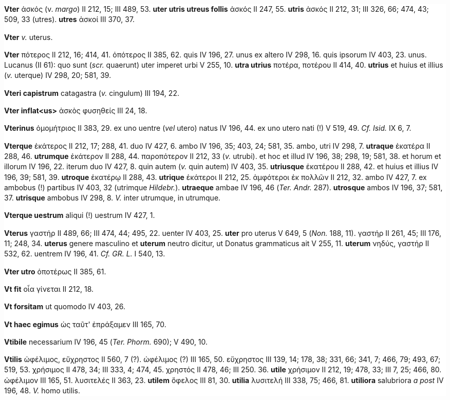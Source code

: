 **Vter** ἀσκός (v. *margo*) II 212, 15; III 489, 53. **uter utris utreus
follis** ἀσκός II 247, 55. **utris** ἀσκός II 212, 31; III
326, 66; 474, 43; 509, 33 (utres).<pb n="VII.387" facs="7.387.jpg"></pb>
 **utres** ἀσκοί III 370, 37.

**Vter** *v.* uterus.

**Vter** πότερος II 212, 16; 414, 41. ὁπότερος II 385, 62. quis IV 196,
27. unus ex altero IV 298, 16. quis ipsorum IV 403, 23. unus. Lucanus
(II 61): quo sunt (*scr.* quaerunt) uter imperet urbi V 255, 10. **utra
utrius** ποτέρα, ποτέρου II 414, 40. **utrius** et huius et illius (*v.*
uterque) IV 298, 20; 581, 39.

**Vteri capistrum** catagastra (*v.* cingulum) III 194, 22.

**Vter inflat\<us\>** ἀσκὸς φυσηθείς III 24, 18.

**Vterinus** ὁμομήτριος II 383, 29. ex uno uentre (*vel* utero) natus IV
196, 44. ex uno utero nati (!) V 519, 49. *Cf. Isid.* IX 6, 7.

**Vterque** ἑκάτερος II 212, 17; 288, 41. duo IV 427, 6. ambo IV 196,
35; 403, 24; 581, 35. ambo, utri IV 298, 7. **utraque** ἑκατέρα II 288,
46. **utrumque** ἑκάτερον II 288, 44. παροπότερον II 212, 33 (*v.*
utrubi). et hoc et illud IV 196, 38; 298, 19; 581, 38. et horum et
illorum IV 196, 22. iterum duo IV 427, 8. quin autem (*v.* quin autem)
IV 403, 35. **utriusque** ἑκατέρου II 288, 42. et huius et illius IV
196, 39; 581, 39. **utroque** ἑκατέρῳ II 288, 43. **utrique** ἑκάτεροι
II 212, 25. ἀμφότεροι ἐκ πολλῶν II 212, 32. ambo IV 427, 7. ex ambobus
(!) partibus IV 403, 32 (utrimque *Hildebr.*). **utraeque** ambae IV
196, 46 (*Ter. Andr.* 287). **utrosque** ambos IV 196, 37; 581, 37.
**utrisque** ambobus IV 298, 8. *V.* inter utrumque, in utrumque.

**Vterque uestrum** aliqui (!) uestrum IV 427, 1.

**Vterus** γαστήρ II 489, 66; III 474, 44; 495, 22. uenter IV 403, 25.
**uter** pro uterus V 649, 5 (*Non.* 188, 11). γαστήρ II 261, 45; III
176, 11; 248, 34. **uterus** genere masculino et **uterum** neutro
dicitur, ut Donatus grammaticus ait V 255, 11. **uterum** νηδύς, γαστήρ
II 532, 62. uentrem IV 196, 41. *Cf. GR. L.* I 540, 13.

**Vter utro** ὁποτέρως II 385, 61.

**Vt fit** οἷα γίνεται II 212, 18.

**Vt forsitam** ut quomodo IV 403, 26.

**Vt haec egimus** ὡς ταῦτ' ἐπράξαμεν III 165, 70.

**Vtibile** necessarium IV 196, 45 (*Ter. Phorm.* 690); V 490, 10.

**Vtilis** ὠφέλιμος, εὔχρηστος II 560, 7 (?). ὠφέλιμος (?) III 165, 50.
εὔχρηστος III 139, 14; 178, 38; 331, 66; 341, 7; 466, 79; 493, 67; 519,
53. χρήσιμος II 478, 34; III 333, 4; 474, 45. χρηστός II 478, 46; III
250. 36. **utile** χρήσιμον II 212, 19; 478, 33; III 7, 25; 466, 80.
ὠφέλιμον III 165, 51. λυσιτελές II 363, 23. **utilem** ὄφελος III 81,
30. **utilia** λυσιτελή III 338, 75; 466, 81. **utiliora** salubriora *a
post* IV 196, 48. *V.* homo utilis.
